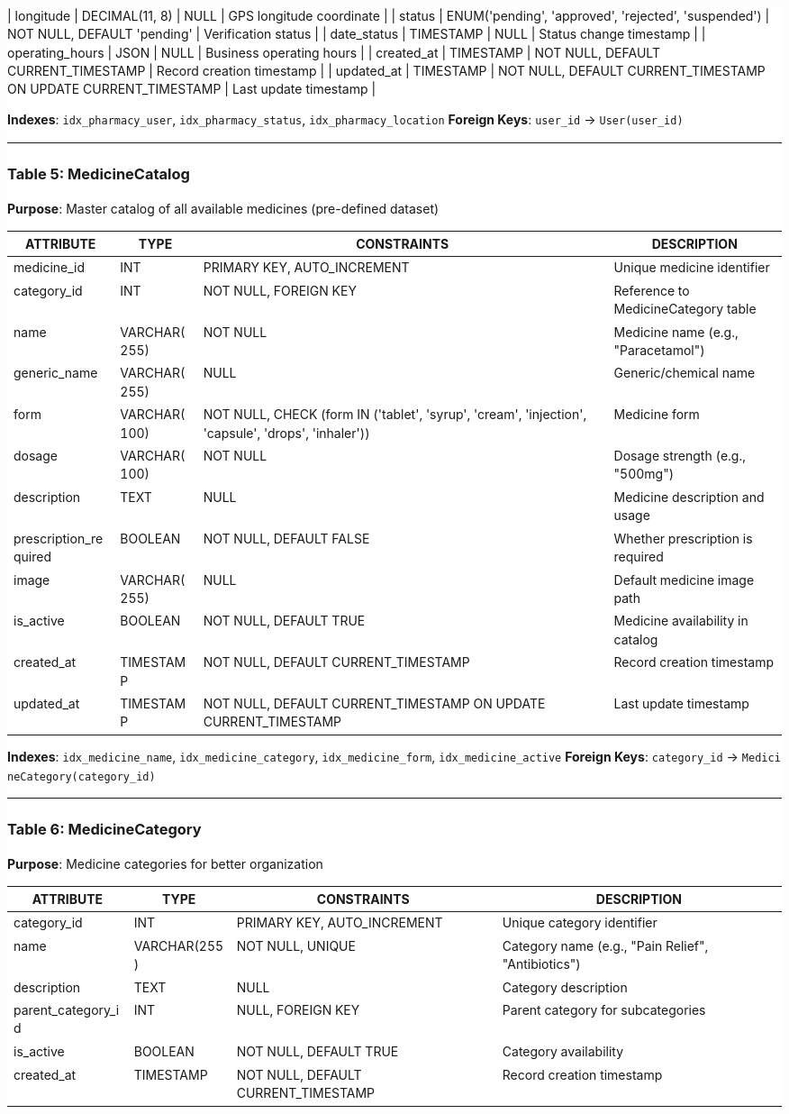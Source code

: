 | longitude | DECIMAL(11, 8) | NULL | GPS longitude coordinate |
| status | ENUM('pending', 'approved', 'rejected', 'suspended') | NOT NULL, DEFAULT 'pending' | Verification status |
| date_status | TIMESTAMP | NULL | Status change timestamp |
| operating_hours | JSON | NULL | Business operating hours |
| created_at | TIMESTAMP | NOT NULL, DEFAULT CURRENT_TIMESTAMP | Record creation timestamp |
| updated_at | TIMESTAMP | NOT NULL, DEFAULT CURRENT_TIMESTAMP ON UPDATE CURRENT_TIMESTAMP | Last update timestamp |

**Indexes**: `idx_pharmacy_user`, `idx_pharmacy_status`, `idx_pharmacy_location`
**Foreign Keys**: `user_id` → `User(user_id)`

---

### Table 5: MedicineCatalog
**Purpose**: Master catalog of all available medicines (pre-defined dataset)

| ATTRIBUTE | TYPE | CONSTRAINTS | DESCRIPTION |
|-----------|------|-------------|-------------|
| medicine_id | INT | PRIMARY KEY, AUTO_INCREMENT | Unique medicine identifier |
| category_id | INT | NOT NULL, FOREIGN KEY | Reference to MedicineCategory table |
| name | VARCHAR(255) | NOT NULL | Medicine name (e.g., "Paracetamol") |
| generic_name | VARCHAR(255) | NULL | Generic/chemical name |
| form | VARCHAR(100) | NOT NULL, CHECK (form IN ('tablet', 'syrup', 'cream', 'injection', 'capsule', 'drops', 'inhaler')) | Medicine form |
| dosage | VARCHAR(100) | NOT NULL | Dosage strength (e.g., "500mg") |
| description | TEXT | NULL | Medicine description and usage |
| prescription_required | BOOLEAN | NOT NULL, DEFAULT FALSE | Whether prescription is required |
| image | VARCHAR(255) | NULL | Default medicine image path |
| is_active | BOOLEAN | NOT NULL, DEFAULT TRUE | Medicine availability in catalog |
| created_at | TIMESTAMP | NOT NULL, DEFAULT CURRENT_TIMESTAMP | Record creation timestamp |
| updated_at | TIMESTAMP | NOT NULL, DEFAULT CURRENT_TIMESTAMP ON UPDATE CURRENT_TIMESTAMP | Last update timestamp |

**Indexes**: `idx_medicine_name`, `idx_medicine_category`, `idx_medicine_form`, `idx_medicine_active`
**Foreign Keys**: `category_id` → `MedicineCategory(category_id)`

---

### Table 6: MedicineCategory
**Purpose**: Medicine categories for better organization

| ATTRIBUTE | TYPE | CONSTRAINTS | DESCRIPTION |
|-----------|------|-------------|-------------|
| category_id | INT | PRIMARY KEY, AUTO_INCREMENT | Unique category identifier |
| name | VARCHAR(255) | NOT NULL, UNIQUE | Category name (e.g., "Pain Relief", "Antibiotics") |
| description | TEXT | NULL | Category description |
| parent_category_id | INT | NULL, FOREIGN KEY | Parent category for subcategories |
| is_active | BOOLEAN | NOT NULL, DEFAULT TRUE | Category availability |
| created_at | TIMESTAMP | NOT NULL, DEFAULT CURRENT_TIMESTAMP | Record creation timestamp |
